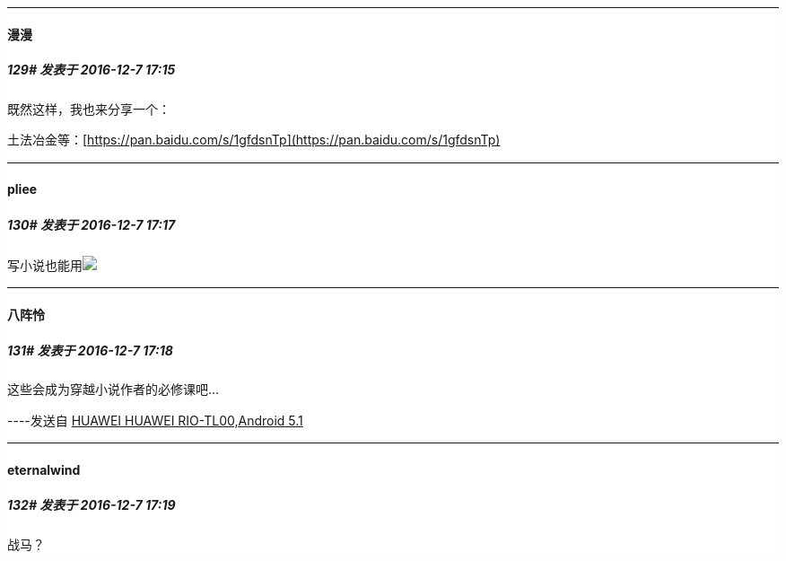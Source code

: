 
-----

####  漫漫  
##### 129#       发表于 2016-12-7 17:15




既然这样，我也来分享一个：

土法冶金等：[https://pan.baidu.com/s/1gfdsnTp](https://pan.baidu.com/s/1gfdsnTp)







-----

####  pliee  
##### 130#       发表于 2016-12-7 17:17




写小说也能用<img src="https://static.saraba1st.com/image/smiley/face/119.gif" referrerpolicy="no-referrer">







-----

####  八阵怜  
##### 131#       发表于 2016-12-7 17:18




这些会成为穿越小说作者的必修课吧…


----发送自 [HUAWEI HUAWEI RIO-TL00,Android 5.1](http://stage1.5j4m.com/?1.21)







-----

####  eternalwind  
##### 132#       发表于 2016-12-7 17:19




战马？






